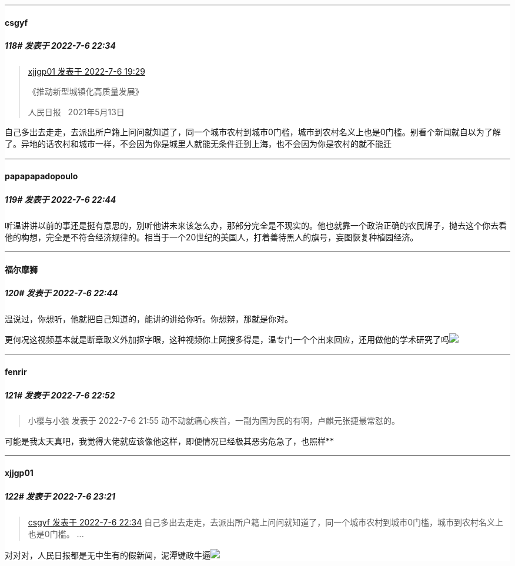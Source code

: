 

*****

####  csgyf  
##### 118#       发表于 2022-7-6 22:34

<blockquote><a href="httphttps://bbs.saraba1st.com/2b/forum.php?mod=redirect&amp;goto=findpost&amp;pid=56549757&amp;ptid=2079532" target="_blank">xjjgp01 发表于 2022-7-6 19:29</a>

《推动新型城镇化高质量发展》

人民日报   2021年5月13日</blockquote>
自己多出去走走，去派出所户籍上问问就知道了，同一个城市农村到城市0门槛，城市到农村名义上也是0门槛。别看个新闻就自以为了解了。异地的话农村和城市一样，不会因为你是城里人就能无条件迁到上海，也不会因为你是农村的就不能迁



*****

####  papapapadopoulo  
##### 119#       发表于 2022-7-6 22:44

听温讲讲以前的事还是挺有意思的，别听他讲未来该怎么办，那部分完全是不现实的。他也就靠一个政治正确的农民牌子，抛去这个你去看他的构想，完全是不符合经济规律的。相当于一个20世纪的美国人，打着善待黑人的旗号，妄图恢复种植园经济。

*****

####  福尔摩狮  
##### 120#       发表于 2022-7-6 22:44

温说过，你想听，他就把自己知道的，能讲的讲给你听。你想辩，那就是你对。

更何况这视频基本就是断章取义外加抠字眼，这种视频你上网搜多得是，温专门一个个出来回应，还用做他的学术研究了吗<img src="https://static.saraba1st.com/image/smiley/face2017/034.png" referrerpolicy="no-referrer">



*****

####  fenrir  
##### 121#       发表于 2022-7-6 22:52

<blockquote>小樱与小狼 发表于 2022-7-6 21:55
动不动就痛心疾首，一副为国为民的有啊，卢麒元张捷最常怼的。</blockquote>
可能是我太天真吧，我觉得大佬就应该像他这样，即便情况已经极其恶劣危急了，也照样**



*****

####  xjjgp01  
##### 122#       发表于 2022-7-6 23:21

<blockquote><a href="httphttps://bbs.saraba1st.com/2b/forum.php?mod=redirect&amp;goto=findpost&amp;pid=56552248&amp;ptid=2079532" target="_blank">csgyf 发表于 2022-7-6 22:34</a>
自己多出去走走，去派出所户籍上问问就知道了，同一个城市农村到城市0门槛，城市到农村名义上也是0门槛。 ...</blockquote>
对对对，人民日报都是无中生有的假新闻，泥潭键政牛逼<img src="https://static.saraba1st.com/image/smiley/face2017/192.png" referrerpolicy="no-referrer">
